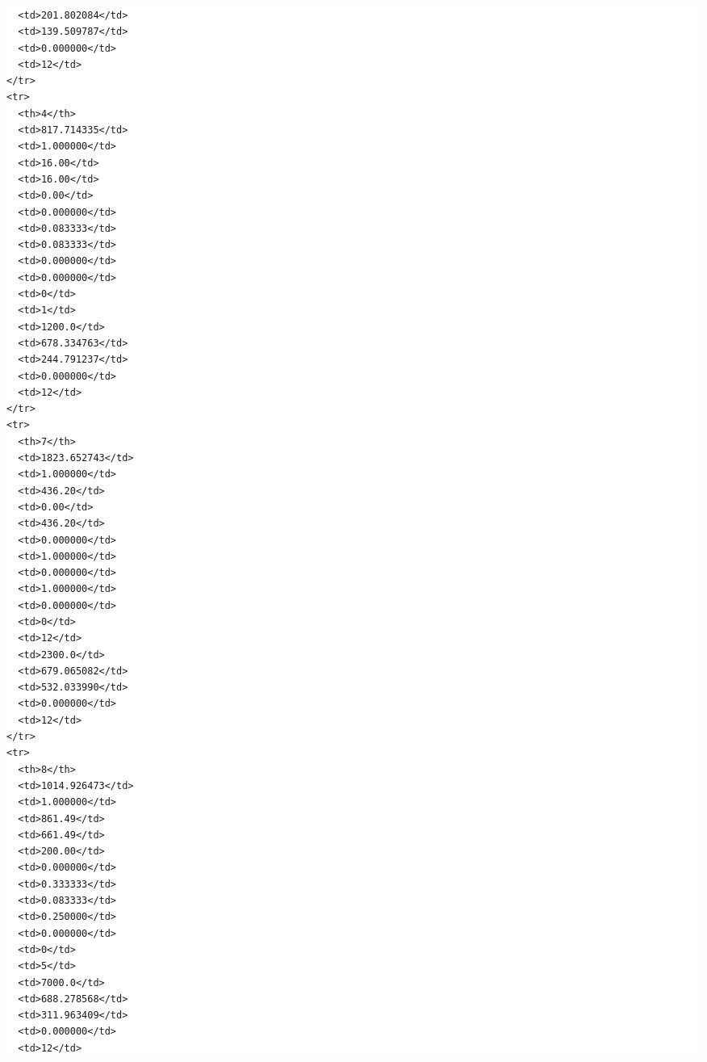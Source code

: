       <td>201.802084</td>
      <td>139.509787</td>
      <td>0.000000</td>
      <td>12</td>
    </tr>
    <tr>
      <th>4</th>
      <td>817.714335</td>
      <td>1.000000</td>
      <td>16.00</td>
      <td>16.00</td>
      <td>0.00</td>
      <td>0.000000</td>
      <td>0.083333</td>
      <td>0.083333</td>
      <td>0.000000</td>
      <td>0.000000</td>
      <td>0</td>
      <td>1</td>
      <td>1200.0</td>
      <td>678.334763</td>
      <td>244.791237</td>
      <td>0.000000</td>
      <td>12</td>
    </tr>
    <tr>
      <th>7</th>
      <td>1823.652743</td>
      <td>1.000000</td>
      <td>436.20</td>
      <td>0.00</td>
      <td>436.20</td>
      <td>0.000000</td>
      <td>1.000000</td>
      <td>0.000000</td>
      <td>1.000000</td>
      <td>0.000000</td>
      <td>0</td>
      <td>12</td>
      <td>2300.0</td>
      <td>679.065082</td>
      <td>532.033990</td>
      <td>0.000000</td>
      <td>12</td>
    </tr>
    <tr>
      <th>8</th>
      <td>1014.926473</td>
      <td>1.000000</td>
      <td>861.49</td>
      <td>661.49</td>
      <td>200.00</td>
      <td>0.000000</td>
      <td>0.333333</td>
      <td>0.083333</td>
      <td>0.250000</td>
      <td>0.000000</td>
      <td>0</td>
      <td>5</td>
      <td>7000.0</td>
      <td>688.278568</td>
      <td>311.963409</td>
      <td>0.000000</td>
      <td>12</td>